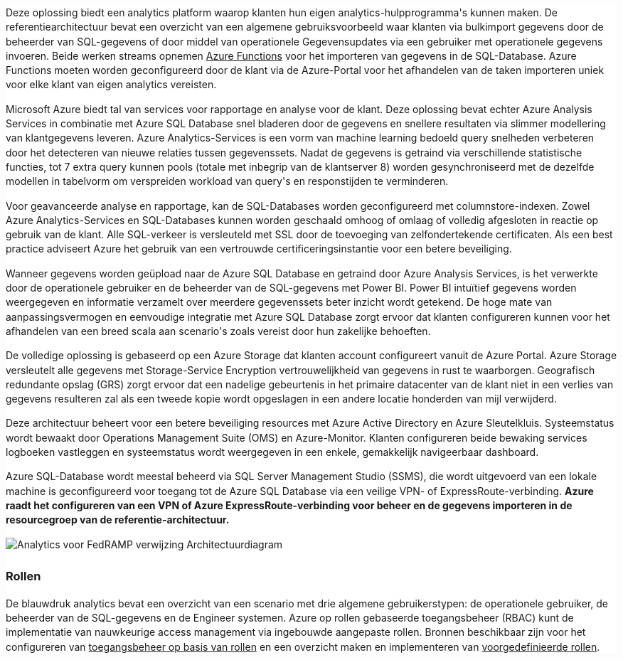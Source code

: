 Deze oplossing biedt een analytics platform waarop klanten hun eigen analytics-hulpprogramma's kunnen maken. De referentiearchitectuur bevat een overzicht van een algemene gebruiksvoorbeeld waar klanten via bulkimport gegevens door de beheerder van SQL-gegevens of door middel van operationele Gegevensupdates via een gebruiker met operationele gegevens invoeren. Beide werken streams opnemen [Azure Functions](https://docs.microsoft.com/azure/azure-functions/functions-overview) voor het importeren van gegevens in de SQL-Database. Azure Functions moeten worden geconfigureerd door de klant via de Azure-Portal voor het afhandelen van de taken importeren uniek voor elke klant van eigen analytics vereisten.

Microsoft Azure biedt tal van services voor rapportage en analyse voor de klant. Deze oplossing bevat echter Azure Analysis Services in combinatie met Azure SQL Database snel bladeren door de gegevens en snellere resultaten via slimmer modellering van klantgegevens leveren. Azure Analytics-Services is een vorm van machine learning bedoeld query snelheden verbeteren door het detecteren van nieuwe relaties tussen gegevenssets. Nadat de gegevens is getraind via verschillende statistische functies, tot 7 extra query kunnen pools (totale met inbegrip van de klantserver 8) worden gesynchroniseerd met de dezelfde modellen in tabelvorm om verspreiden workload van query's en responstijden te verminderen.

Voor geavanceerde analyse en rapportage, kan de SQL-Databases worden geconfigureerd met columnstore-indexen. Zowel Azure Analytics-Services en SQL-Databases kunnen worden geschaald omhoog of omlaag of volledig afgesloten in reactie op gebruik van de klant. Alle SQL-verkeer is versleuteld met SSL door de toevoeging van zelfondertekende certificaten. Als een best practice adviseert Azure het gebruik van een vertrouwde certificeringsinstantie voor een betere beveiliging.

Wanneer gegevens worden geüpload naar de Azure SQL Database en getraind door Azure Analysis Services, is het verwerkte door de operationele gebruiker en de beheerder van de SQL-gegevens met Power BI. Power BI intuïtief gegevens worden weergegeven en informatie verzamelt over meerdere gegevenssets beter inzicht wordt getekend. De hoge mate van aanpassingsvermogen en eenvoudige integratie met Azure SQL Database zorgt ervoor dat klanten configureren kunnen voor het afhandelen van een breed scala aan scenario's zoals vereist door hun zakelijke behoeften.

De volledige oplossing is gebaseerd op een Azure Storage dat klanten account configureert vanuit de Azure Portal. Azure Storage versleutelt alle gegevens met Storage-Service Encryption vertrouwelijkheid van gegevens in rust te waarborgen.  Geografisch redundante opslag (GRS) zorgt ervoor dat een nadelige gebeurtenis in het primaire datacenter van de klant niet in een verlies van gegevens resulteren zal als een tweede kopie wordt opgeslagen in een andere locatie honderden van mijl verwijderd.

Deze architectuur beheert voor een betere beveiliging resources met Azure Active Directory en Azure Sleutelkluis. Systeemstatus wordt bewaakt door Operations Management Suite (OMS) en Azure-Monitor. Klanten configureren beide bewaking services logboeken vastleggen en systeemstatus wordt weergegeven in een enkele, gemakkelijk navigeerbaar dashboard.

Azure SQL-Database wordt meestal beheerd via SQL Server Management Studio (SSMS), die wordt uitgevoerd van een lokale machine is geconfigureerd voor toegang tot de Azure SQL Database via een veilige VPN- of ExpressRoute-verbinding. **Azure raadt het configureren van een VPN of Azure ExpressRoute-verbinding voor beheer en de gegevens importeren in de resourcegroep van de referentie-architectuur.**

![Analytics voor FedRAMP verwijzing Architectuurdiagram](images/fedramp-analytics-reference-architecture.png?raw=true "Analytics voor FedRAMP reference architecture-diagram")

### <a name="roles"></a>Rollen
De blauwdruk analytics bevat een overzicht van een scenario met drie algemene gebruikerstypen: de operationele gebruiker, de beheerder van de SQL-gegevens en de Engineer systemen. Azure op rollen gebaseerde toegangsbeheer (RBAC) kunt de implementatie van nauwkeurige access management via ingebouwde aangepaste rollen. Bronnen beschikbaar zijn voor het configureren van [toegangsbeheer op basis van rollen](https://docs.microsoft.com/azure/active-directory/role-based-access-control-configure) en een overzicht maken en implementeren van [voorgedefinieerde rollen](https://docs.microsoft.com/azure/active-directory/role-based-access-built-in-roles).
